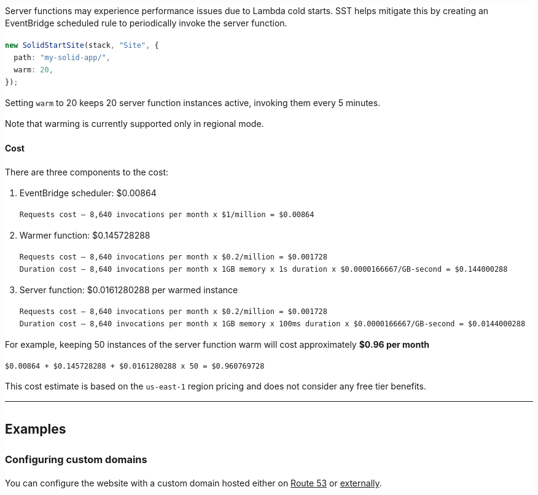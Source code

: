 Server functions may experience performance issues due to Lambda cold starts. SST helps mitigate this by creating an EventBridge scheduled rule to periodically invoke the server function.

```ts {5}
new SolidStartSite(stack, "Site", {
  path: "my-solid-app/",
  warm: 20,
});
```

Setting `warm` to 20 keeps 20 server function instances active, invoking them every 5 minutes.

Note that warming is currently supported only in regional mode.

#### Cost

There are three components to the cost:

1. EventBridge scheduler: $0.00864

   ```
   Requests cost — 8,640 invocations per month x $1/million = $0.00864
   ```

1. Warmer function: $0.145728288

   ```
   Requests cost — 8,640 invocations per month x $0.2/million = $0.001728
   Duration cost — 8,640 invocations per month x 1GB memory x 1s duration x $0.0000166667/GB-second = $0.144000288
   ```

1. Server function: $0.0161280288 per warmed instance

   ```
   Requests cost — 8,640 invocations per month x $0.2/million = $0.001728
   Duration cost — 8,640 invocations per month x 1GB memory x 100ms duration x $0.0000166667/GB-second = $0.0144000288
   ```

For example, keeping 50 instances of the server function warm will cost approximately **$0.96 per month**

```
$0.00864 + $0.145728288 + $0.0161280288 x 50 = $0.960769728
```

This cost estimate is based on the `us-east-1` region pricing and does not consider any free tier benefits.

---

## Examples

### Configuring custom domains

You can configure the website with a custom domain hosted either on [Route 53](https://aws.amazon.com/route53/) or [externally](#configuring-externally-hosted-domain).

